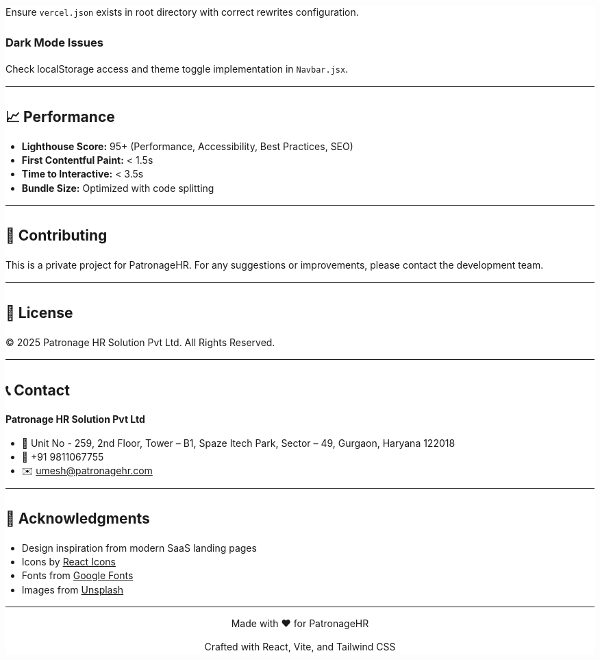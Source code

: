 Ensure `vercel.json` exists in root directory with correct rewrites configuration.

### Dark Mode Issues

Check localStorage access and theme toggle implementation in `Navbar.jsx`.

---

## 📈 Performance

- **Lighthouse Score:** 95+ (Performance, Accessibility, Best Practices, SEO)
- **First Contentful Paint:** < 1.5s
- **Time to Interactive:** < 3.5s
- **Bundle Size:** Optimized with code splitting

---

## 🤝 Contributing

This is a private project for PatronageHR. For any suggestions or improvements, please contact the development team.

---

## 📄 License

© 2025 Patronage HR Solution Pvt Ltd. All Rights Reserved.

---

## 📞 Contact

**Patronage HR Solution Pvt Ltd**
- 📍 Unit No - 259, 2nd Floor, Tower – B1, Spaze Itech Park, Sector – 49, Gurgaon, Haryana 122018
- 📱 +91 9811067755
- ✉️ umesh@patronagehr.com

---

## 🙏 Acknowledgments

- Design inspiration from modern SaaS landing pages
- Icons by [React Icons](https://react-icons.github.io/react-icons/)
- Fonts from [Google Fonts](https://fonts.google.com/)
- Images from [Unsplash](https://unsplash.com/)

---

<div align="center">
  <p>Made with ❤️ for PatronageHR</p>
  <p>Crafted with React, Vite, and Tailwind CSS</p>
</div>